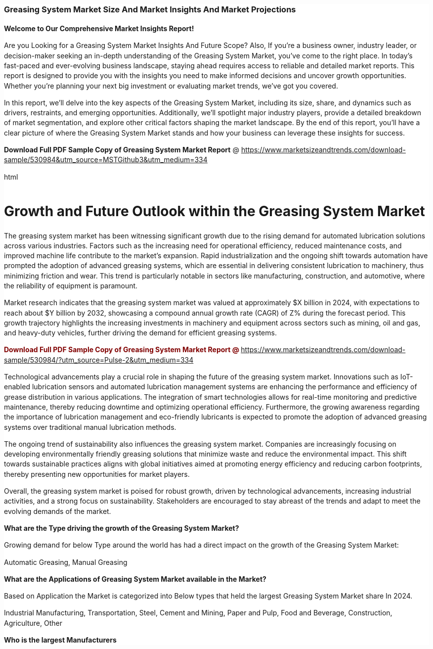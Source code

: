 <div class="" data-test-id=""><h3><span class="">Greasing System Market Size And Market Insights And Market Projections</span></h3></div><div class="" data-test-id=""><p><strong>Welcome to Our Comprehensive Market Insights Report!</strong></p><p>Are you Looking for a Greasing System Market Insights And Future Scope? Also, If you&rsquo;re a business owner, industry leader, or decision-maker seeking an in-depth understanding of the Greasing System Market, you&rsquo;ve come to the right place. In today&rsquo;s fast-paced and ever-evolving business landscape, staying ahead requires access to reliable and detailed market reports. This report is designed to provide you with the insights you need to make informed decisions and uncover growth opportunities. Whether you&rsquo;re planning your next big investment or evaluating market trends, we&rsquo;ve got you covered.</p><p>In this report, we&rsquo;ll delve into the key aspects of the Greasing System Market, including its size, share, and dynamics such as drivers, restraints, and emerging opportunities. Additionally, we&rsquo;ll spotlight major industry players, provide a detailed breakdown of market segmentation, and explore other critical factors shaping the market landscape. By the end of this report, you&rsquo;ll have a clear picture of where the Greasing System Market stands and how your business can leverage these insights for success.</p><p><strong>Download Full PDF Sample Copy of Greasing System Market Report</strong> @ <a href="https://www.marketsizeandtrends.com/download-sample/530984&utm_source=MSTGithub3&utm_medium=334" target="_blank">https://www.marketsizeandtrends.com/download-sample/530984&utm_source=MSTGithub3&utm_medium=334</a></p></div><div class="" data-test-id=""><p><span class="">html<!DOCTYPE html><html lang="en"><head> <meta charset="UTF-8"> <meta name="viewport" content="width=device-width, initial-scale=1.0"> <title>Greasing System Market Growth and Future Outlook</title></head><body><h1>Growth and Future Outlook within the Greasing System Market</h1><p>The greasing system market has been witnessing significant growth due to the rising demand for automated lubrication solutions across various industries. Factors such as the increasing need for operational efficiency, reduced maintenance costs, and improved machine life contribute to the market’s expansion. Rapid industrialization and the ongoing shift towards automation have prompted the adoption of advanced greasing systems, which are essential in delivering consistent lubrication to machinery, thus minimizing friction and wear. This trend is particularly notable in sectors like manufacturing, construction, and automotive, where the reliability of equipment is paramount.</p><p>Market research indicates that the greasing system market was valued at approximately $X billion in 2024, with expectations to reach about $Y billion by 2032, showcasing a compound annual growth rate (CAGR) of Z% during the forecast period. This growth trajectory highlights the increasing investments in machinery and equipment across sectors such as mining, oil and gas, and heavy-duty vehicles, further driving the demand for efficient greasing systems.</p><p><strong><span style="color: #800000;">Download Full PDF Sample Copy of Greasing System Market Report @</span>&nbsp;</strong><a href="https://www.marketsizeandtrends.com/download-sample/530984/?utm_source=Pulse-2&amp;utm_medium=334">https://www.marketsizeandtrends.com/download-sample/530984/?utm_source=Pulse-2&amp;utm_medium=334</a></p><p>Technological advancements play a crucial role in shaping the future of the greasing system market. Innovations such as IoT-enabled lubrication sensors and automated lubrication management systems are enhancing the performance and efficiency of grease distribution in various applications. The integration of smart technologies allows for real-time monitoring and predictive maintenance, thereby reducing downtime and optimizing operational efficiency. Furthermore, the growing awareness regarding the importance of lubrication management and eco-friendly lubricants is expected to promote the adoption of advanced greasing systems over traditional manual lubrication methods.</p><p>The ongoing trend of sustainability also influences the greasing system market. Companies are increasingly focusing on developing environmentally friendly greasing solutions that minimize waste and reduce the environmental impact. This shift towards sustainable practices aligns with global initiatives aimed at promoting energy efficiency and reducing carbon footprints, thereby presenting new opportunities for market players.</p><p>Overall, the greasing system market is poised for robust growth, driven by technological advancements, increasing industrial activities, and a strong focus on sustainability. Stakeholders are encouraged to stay abreast of the trends and adapt to meet the evolving demands of the market.</p></body></html></span></p><p><strong><span class="">What are the&nbsp;Type driving the growth of the Greasing System Market?</span></strong></p></div><div class="" data-test-id=""><p><span class="">Growing demand for below Type around the world has had a direct impact on the growth of the Greasing System Market:</span></p></div><div class="" data-test-id=""><p>Automatic Greasing, Manual Greasing</p><p><span class=""><strong>What are the&nbsp;Applications&nbsp;of Greasing System Market available in the Market?</strong></span></p></div><div class="" data-test-id=""><p><span class="">Based on Application the Market is categorized into Below types that held the largest Greasing System Market share In 2024.</span></p></div><div class="" data-test-id=""><p><span class="">Industrial Manufacturing, Transportation, Steel, Cement and Mining, Paper and Pulp, Food and Beverage, Construction, Agriculture, Other</span></p><p><span class=""><strong>Who is the largest Manufacturers